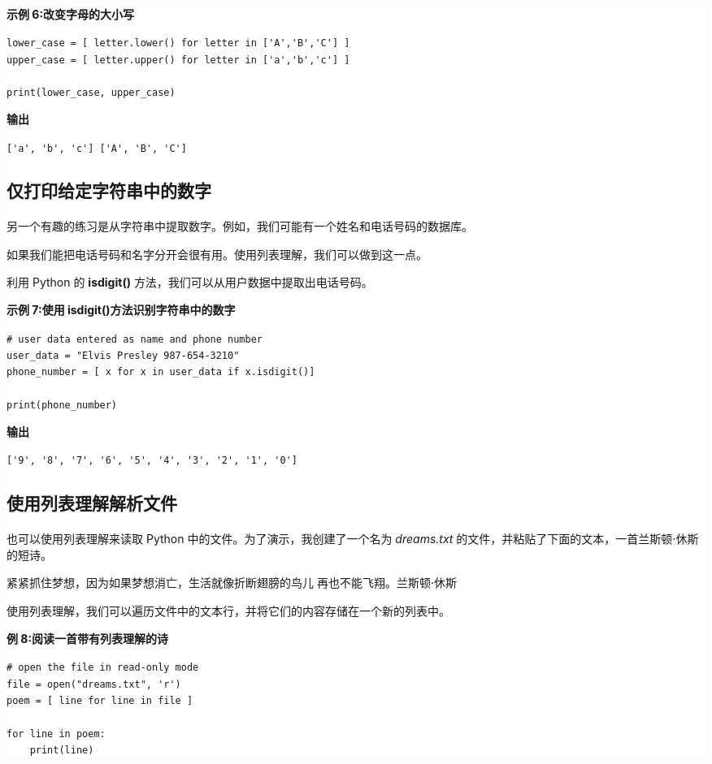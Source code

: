 **示例 6:改变字母的大小写**

```
lower_case = [ letter.lower() for letter in ['A','B','C'] ]
upper_case = [ letter.upper() for letter in ['a','b','c'] ]

print(lower_case, upper_case) 
```

**输出**

```
['a', 'b', 'c'] ['A', 'B', 'C']
```

## 仅打印给定字符串中的数字

另一个有趣的练习是从字符串中提取数字。例如，我们可能有一个姓名和电话号码的数据库。

如果我们能把电话号码和名字分开会很有用。使用列表理解，我们可以做到这一点。

利用 Python 的 **isdigit()** 方法，我们可以从用户数据中提取出电话号码。

**示例 7:使用 isdigit()方法识别字符串中的数字**

```
# user data entered as name and phone number
user_data = "Elvis Presley 987-654-3210"
phone_number = [ x for x in user_data if x.isdigit()]

print(phone_number) 
```

**输出**

```
['9', '8', '7', '6', '5', '4', '3', '2', '1', '0']
```

## 使用列表理解解析文件

也可以使用列表理解来读取 Python 中的文件。为了演示，我创建了一个名为 *dreams.txt* 的文件，并粘贴了下面的文本，一首兰斯顿·休斯的短诗。

紧紧抓住梦想，因为如果梦想消亡，生活就像折断翅膀的鸟儿
再也不能飞翔。兰斯顿·休斯

使用列表理解，我们可以遍历文件中的文本行，并将它们的内容存储在一个新的列表中。

**例 8:阅读一首带有列表理解的诗**

```
# open the file in read-only mode
file = open("dreams.txt", 'r')
poem = [ line for line in file ]

for line in poem:
    print(line) 
```
